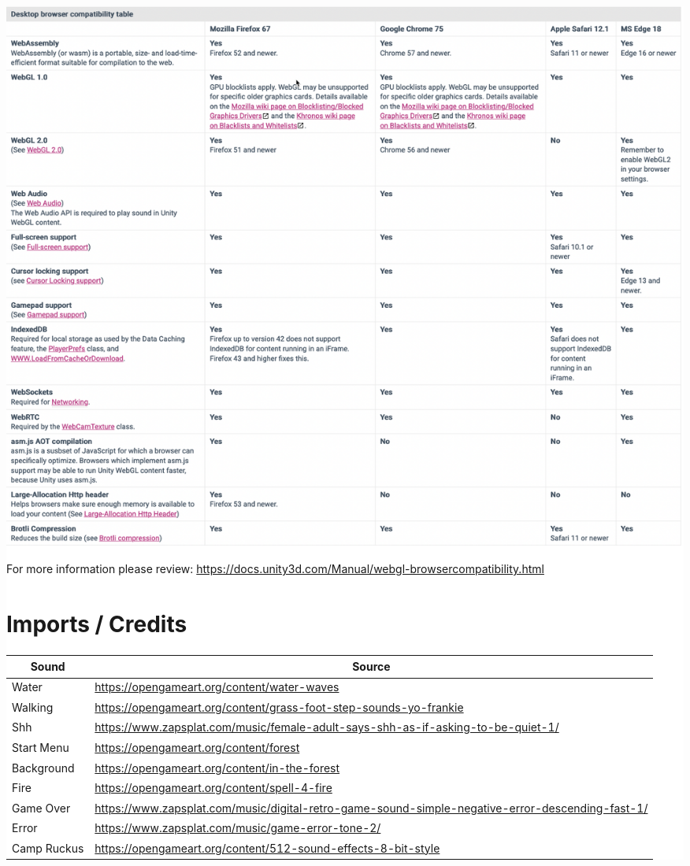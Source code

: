 <img src="README/Assets/systemrequirements_web.png" alt="webGLsysrequirements" width="900">

For more information please review: https://docs.unity3d.com/Manual/webgl-browsercompatibility.html

# Imports / Credits

| Sound      | Source                                                                                             |
| ---------- | -------------------------------------------------------------------------------------------------- |
| Water      | <https://opengameart.org/content/water-waves>                                                      |
| Walking    | <https://opengameart.org/content/grass-foot-step-sounds-yo-frankie>                                |
| Shh        | <https://www.zapsplat.com/music/female-adult-says-shh-as-if-asking-to-be-quiet-1/>                 |
| Start Menu | <https://opengameart.org/content/forest>                                                           |
| Background | <https://opengameart.org/content/in-the-forest>                                                    |
| Fire       | <https://opengameart.org/content/spell-4-fire>                                                     |
| Game Over  | <https://www.zapsplat.com/music/digital-retro-game-sound-simple-negative-error-descending-fast-1/> |
| Error      | <https://www.zapsplat.com/music/game-error-tone-2/>                                                |
| Camp Ruckus      | <https://opengameart.org/content/512-sound-effects-8-bit-style>                                          |
